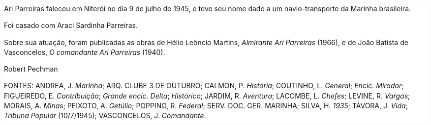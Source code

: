 Ari Parreiras faleceu em Niterói no dia 9 de julho de 1945, e teve seu
nome dado a um navio-transporte da Marinha brasileira.

Foi casado com Araci Sardinha Parreiras.

Sobre sua atuação, foram publicadas as obras de Hélio Leôncio Martins,
*Almirante Ari Parreiras* (1966), e de João Batista de Vasconcelos, *O
comandante Ari Parreiras* (1940).

Robert Pechman

FONTES: ANDREA, J. *Marinha*; ARQ. CLUBE 3 DE OUTUBRO; CALMON, P.
*História*; COUTINHO, L. *General*; *Encic. Mirador*; FIGUEIREDO, E.
*Contribuição*; *Grande encic. Delta*; *Histórico*; JARDIM, R.
*Aventura*; LACOMBE, L. *Chefes*; LEVINE, R. *Vargas*; MORAIS, A.
*Minas*; PEIXOTO, A. *Getúlio*; POPPINO, R. *Federal*; SERV. DOC. GER.
MARINHA; SILVA, H. *1935*; TÁVORA, J. *Vida*; *Tribuna Popular*
(10/7/1945); VASCONCELOS, J. *Comandante*.

